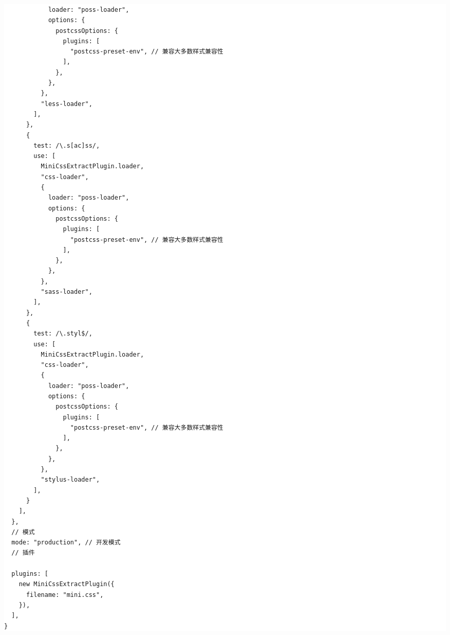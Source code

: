 ```
            loader: "poss-loader",
            options: {
              postcssOptions: {
                plugins: [
                  "postcss-preset-env", // 兼容大多数样式兼容性
                ],
              },
            },
          },
          "less-loader",
        ],
      },
      {
        test: /\.s[ac]ss/,
        use: [
          MiniCssExtractPlugin.loader,
          "css-loader",
          {
            loader: "poss-loader",
            options: {
              postcssOptions: {
                plugins: [
                  "postcss-preset-env", // 兼容大多数样式兼容性
                ],
              },
            },
          },
          "sass-loader",
        ],
      },
      {
        test: /\.styl$/,
        use: [
          MiniCssExtractPlugin.loader,
          "css-loader",
          {
            loader: "poss-loader",
            options: {
              postcssOptions: {
                plugins: [
                  "postcss-preset-env", // 兼容大多数样式兼容性
                ],
              },
            },
          },
          "stylus-loader",
        ],
      }
    ],
  },
  // 模式
  mode: "production", // 开发模式
  // 插件

  plugins: [
    new MiniCssExtractPlugin({
      filename: "mini.css",
    }),
  ],
}
```
